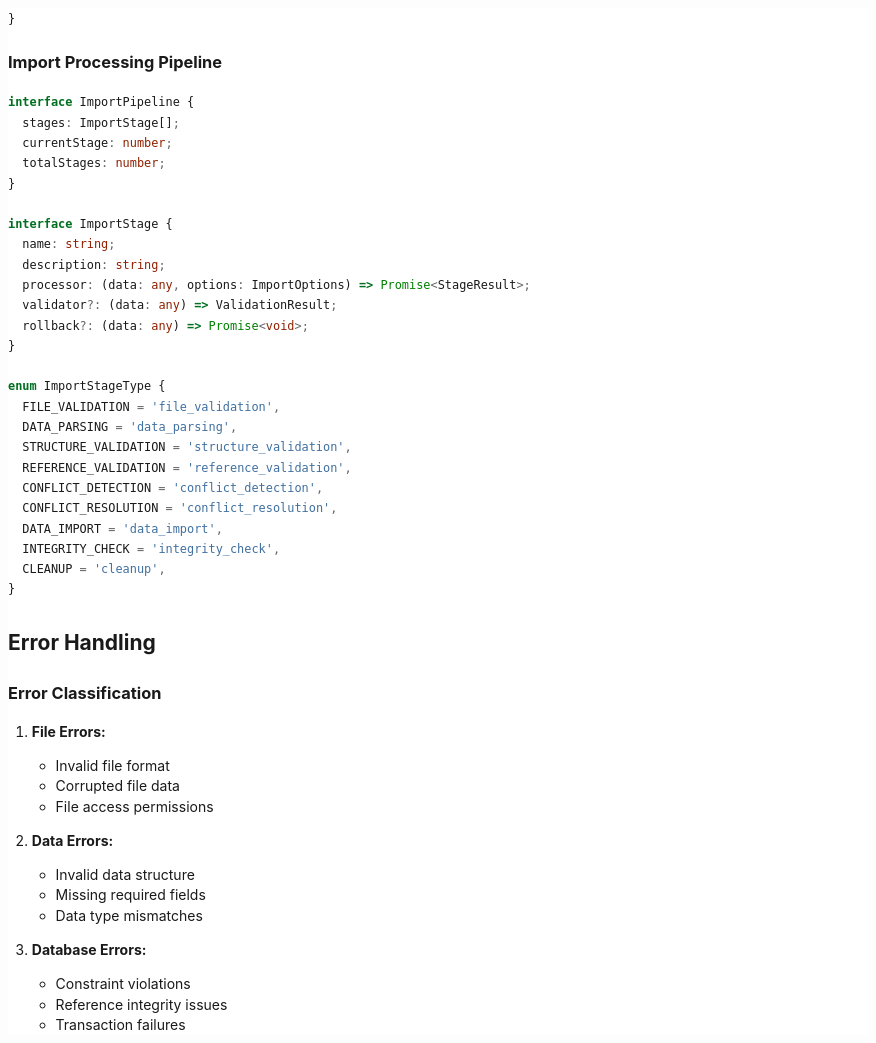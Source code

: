 ```typescript
}
```

### Import Processing Pipeline

```typescript
interface ImportPipeline {
  stages: ImportStage[];
  currentStage: number;
  totalStages: number;
}

interface ImportStage {
  name: string;
  description: string;
  processor: (data: any, options: ImportOptions) => Promise<StageResult>;
  validator?: (data: any) => ValidationResult;
  rollback?: (data: any) => Promise<void>;
}

enum ImportStageType {
  FILE_VALIDATION = 'file_validation',
  DATA_PARSING = 'data_parsing',
  STRUCTURE_VALIDATION = 'structure_validation',
  REFERENCE_VALIDATION = 'reference_validation',
  CONFLICT_DETECTION = 'conflict_detection',
  CONFLICT_RESOLUTION = 'conflict_resolution',
  DATA_IMPORT = 'data_import',
  INTEGRITY_CHECK = 'integrity_check',
  CLEANUP = 'cleanup',
}
```

## Error Handling

### Error Classification

1. **File Errors:**

   - Invalid file format
   - Corrupted file data
   - File access permissions

2. **Data Errors:**

   - Invalid data structure
   - Missing required fields
   - Data type mismatches

3. **Database Errors:**

   - Constraint violations
   - Reference integrity issues
   - Transaction failures
